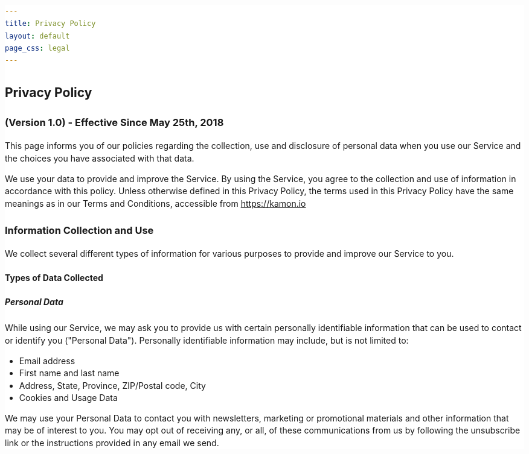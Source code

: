 ```yaml
---
title: Privacy Policy
layout: default
page_css: legal
---
```


<div class="background-top-gray-blue"></div>
<main class="container">
<section class="py-5">
<div class="text-center mb-5" markdown="1">

# Privacy Policy

### (Version 1.0) - Effective Since May 25th, 2018

</div>

This page informs you of our policies regarding the collection, use and disclosure of personal data when you use our
Service and the choices you have associated with that data.

We use your data to provide and improve the Service. By using the Service, you agree to the collection and use of
information in accordance with this policy. Unless otherwise defined in this Privacy Policy, the terms used in this
Privacy Policy have the same meanings as in our Terms and Conditions, accessible from <https://kamon.io>

### Information Collection and Use

We collect several different types of information for various purposes to
provide and improve our Service to you.

#### Types of Data Collected
##### Personal Data

While using our Service, we may ask you to provide us with certain personally
identifiable information that can be used to contact or identify you
("Personal Data"). Personally identifiable information may include, but is not
limited to:

  * Email address
  * First name and last name
  * Address, State, Province, ZIP/Postal code, City
  * Cookies and Usage Data

We may use your Personal Data to contact you with newsletters, marketing or
promotional materials and other information that may be of interest to you.
You may opt out of receiving any, or all, of these communications from us by
following the unsubscribe link or the instructions provided in any email we
send.
